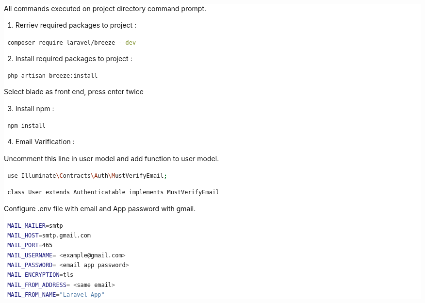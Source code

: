 All commands executed on project directory command prompt.

1. Rerriev required packages to project :

```bash
 composer require laravel/breeze --dev
```

2. Install required packages to project :

```bash
 php artisan breeze:install
```

Select blade as front end, press enter twice

3. Install npm :

```bash
 npm install
```

4. Email Varification :

Uncomment this line in user model and add function to user model.

```bash
 use Illuminate\Contracts\Auth\MustVerifyEmail;
```

```bash
 class User extends Authenticatable implements MustVerifyEmail
```

Configure .env file with email and App password with gmail.

```bash
 MAIL_MAILER=smtp
 MAIL_HOST=smtp.gmail.com
 MAIL_PORT=465
 MAIL_USERNAME= <example@gmail.com>
 MAIL_PASSWORD= <email app password>
 MAIL_ENCRYPTION=tls
 MAIL_FROM_ADDRESS= <same email>
 MAIL_FROM_NAME="Laravel App"
```
